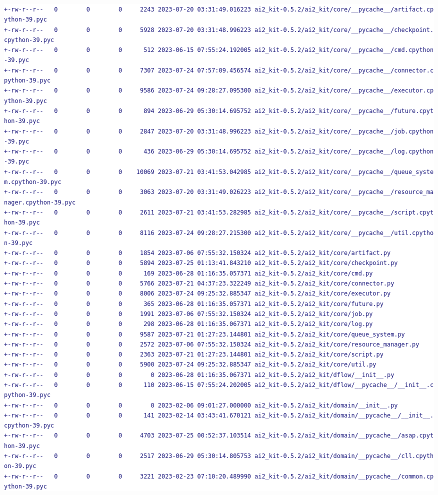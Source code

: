 ```diff
+-rw-r--r--   0        0        0     2243 2023-07-20 03:31:49.016223 ai2_kit-0.5.2/ai2_kit/core/__pycache__/artifact.cpython-39.pyc
+-rw-r--r--   0        0        0     5928 2023-07-20 03:31:48.996223 ai2_kit-0.5.2/ai2_kit/core/__pycache__/checkpoint.cpython-39.pyc
+-rw-r--r--   0        0        0      512 2023-06-15 07:55:24.192005 ai2_kit-0.5.2/ai2_kit/core/__pycache__/cmd.cpython-39.pyc
+-rw-r--r--   0        0        0     7307 2023-07-24 07:57:09.456574 ai2_kit-0.5.2/ai2_kit/core/__pycache__/connector.cpython-39.pyc
+-rw-r--r--   0        0        0     9586 2023-07-24 09:28:27.095300 ai2_kit-0.5.2/ai2_kit/core/__pycache__/executor.cpython-39.pyc
+-rw-r--r--   0        0        0      894 2023-06-29 05:30:14.695752 ai2_kit-0.5.2/ai2_kit/core/__pycache__/future.cpython-39.pyc
+-rw-r--r--   0        0        0     2847 2023-07-20 03:31:48.996223 ai2_kit-0.5.2/ai2_kit/core/__pycache__/job.cpython-39.pyc
+-rw-r--r--   0        0        0      436 2023-06-29 05:30:14.695752 ai2_kit-0.5.2/ai2_kit/core/__pycache__/log.cpython-39.pyc
+-rw-r--r--   0        0        0    10069 2023-07-21 03:41:53.042985 ai2_kit-0.5.2/ai2_kit/core/__pycache__/queue_system.cpython-39.pyc
+-rw-r--r--   0        0        0     3063 2023-07-20 03:31:49.026223 ai2_kit-0.5.2/ai2_kit/core/__pycache__/resource_manager.cpython-39.pyc
+-rw-r--r--   0        0        0     2611 2023-07-21 03:41:53.282985 ai2_kit-0.5.2/ai2_kit/core/__pycache__/script.cpython-39.pyc
+-rw-r--r--   0        0        0     8116 2023-07-24 09:28:27.215300 ai2_kit-0.5.2/ai2_kit/core/__pycache__/util.cpython-39.pyc
+-rw-r--r--   0        0        0     1854 2023-07-06 07:55:32.150324 ai2_kit-0.5.2/ai2_kit/core/artifact.py
+-rw-r--r--   0        0        0     5894 2023-07-25 01:13:41.843210 ai2_kit-0.5.2/ai2_kit/core/checkpoint.py
+-rw-r--r--   0        0        0      169 2023-06-28 01:16:35.057371 ai2_kit-0.5.2/ai2_kit/core/cmd.py
+-rw-r--r--   0        0        0     5766 2023-07-21 04:37:23.322249 ai2_kit-0.5.2/ai2_kit/core/connector.py
+-rw-r--r--   0        0        0     8006 2023-07-24 09:25:32.885347 ai2_kit-0.5.2/ai2_kit/core/executor.py
+-rw-r--r--   0        0        0      365 2023-06-28 01:16:35.057371 ai2_kit-0.5.2/ai2_kit/core/future.py
+-rw-r--r--   0        0        0     1991 2023-07-06 07:55:32.150324 ai2_kit-0.5.2/ai2_kit/core/job.py
+-rw-r--r--   0        0        0      298 2023-06-28 01:16:35.067371 ai2_kit-0.5.2/ai2_kit/core/log.py
+-rw-r--r--   0        0        0     9587 2023-07-21 01:27:23.144801 ai2_kit-0.5.2/ai2_kit/core/queue_system.py
+-rw-r--r--   0        0        0     2572 2023-07-06 07:55:32.150324 ai2_kit-0.5.2/ai2_kit/core/resource_manager.py
+-rw-r--r--   0        0        0     2363 2023-07-21 01:27:23.144801 ai2_kit-0.5.2/ai2_kit/core/script.py
+-rw-r--r--   0        0        0     5900 2023-07-24 09:25:32.885347 ai2_kit-0.5.2/ai2_kit/core/util.py
+-rw-r--r--   0        0        0        0 2023-06-28 01:16:35.067371 ai2_kit-0.5.2/ai2_kit/dflow/__init__.py
+-rw-r--r--   0        0        0      110 2023-06-15 07:55:24.202005 ai2_kit-0.5.2/ai2_kit/dflow/__pycache__/__init__.cpython-39.pyc
+-rw-r--r--   0        0        0        0 2023-02-06 09:01:27.000000 ai2_kit-0.5.2/ai2_kit/domain/__init__.py
+-rw-r--r--   0        0        0      141 2023-02-14 03:43:41.670121 ai2_kit-0.5.2/ai2_kit/domain/__pycache__/__init__.cpython-39.pyc
+-rw-r--r--   0        0        0     4703 2023-07-25 00:52:37.103514 ai2_kit-0.5.2/ai2_kit/domain/__pycache__/asap.cpython-39.pyc
+-rw-r--r--   0        0        0     2517 2023-06-29 05:30:14.805753 ai2_kit-0.5.2/ai2_kit/domain/__pycache__/cll.cpython-39.pyc
+-rw-r--r--   0        0        0     3221 2023-02-23 07:10:20.489990 ai2_kit-0.5.2/ai2_kit/domain/__pycache__/common.cpython-39.pyc
```